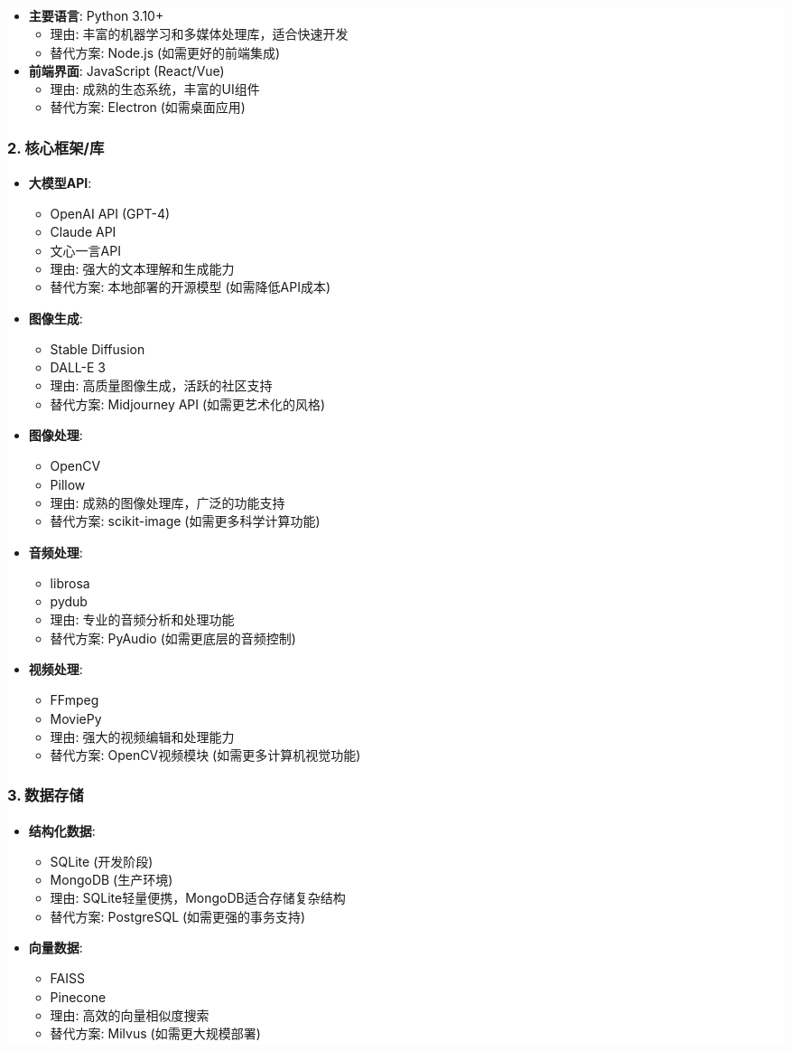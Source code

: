 - **主要语言**: Python 3.10+
  - 理由: 丰富的机器学习和多媒体处理库，适合快速开发
  - 替代方案: Node.js (如需更好的前端集成)
- **前端界面**: JavaScript (React/Vue)
  - 理由: 成熟的生态系统，丰富的UI组件
  - 替代方案: Electron (如需桌面应用)

### 2. 核心框架/库

- **大模型API**:
  - OpenAI API (GPT-4)
  - Claude API
  - 文心一言API
  - 理由: 强大的文本理解和生成能力
  - 替代方案: 本地部署的开源模型 (如需降低API成本)

- **图像生成**:
  - Stable Diffusion
  - DALL-E 3
  - 理由: 高质量图像生成，活跃的社区支持
  - 替代方案: Midjourney API (如需更艺术化的风格)

- **图像处理**:
  - OpenCV
  - Pillow
  - 理由: 成熟的图像处理库，广泛的功能支持
  - 替代方案: scikit-image (如需更多科学计算功能)

- **音频处理**:
  - librosa
  - pydub
  - 理由: 专业的音频分析和处理功能
  - 替代方案: PyAudio (如需更底层的音频控制)

- **视频处理**:
  - FFmpeg
  - MoviePy
  - 理由: 强大的视频编辑和处理能力
  - 替代方案: OpenCV视频模块 (如需更多计算机视觉功能)

### 3. 数据存储

- **结构化数据**:
  - SQLite (开发阶段)
  - MongoDB (生产环境)
  - 理由: SQLite轻量便携，MongoDB适合存储复杂结构
  - 替代方案: PostgreSQL (如需更强的事务支持)

- **向量数据**:
  - FAISS
  - Pinecone
  - 理由: 高效的向量相似度搜索
  - 替代方案: Milvus (如需更大规模部署)
